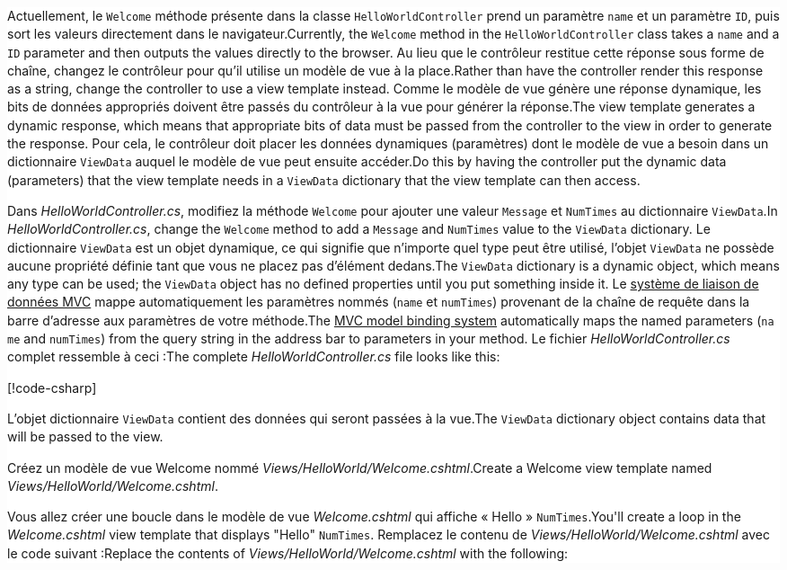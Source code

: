 <span data-ttu-id="f27a0-307">Actuellement, le `Welcome` méthode présente dans la classe `HelloWorldController` prend un paramètre `name` et un paramètre `ID`, puis sort les valeurs directement dans le navigateur.</span><span class="sxs-lookup"><span data-stu-id="f27a0-307">Currently, the `Welcome` method in the `HelloWorldController` class takes a `name` and a `ID` parameter and then outputs the values directly to the browser.</span></span> <span data-ttu-id="f27a0-308">Au lieu que le contrôleur restitue cette réponse sous forme de chaîne, changez le contrôleur pour qu’il utilise un modèle de vue à la place.</span><span class="sxs-lookup"><span data-stu-id="f27a0-308">Rather than have the controller render this response as a string, change the controller to use a view template instead.</span></span> <span data-ttu-id="f27a0-309">Comme le modèle de vue génère une réponse dynamique, les bits de données appropriés doivent être passés du contrôleur à la vue pour générer la réponse.</span><span class="sxs-lookup"><span data-stu-id="f27a0-309">The view template generates a dynamic response, which means that appropriate bits of data must be passed from the controller to the view in order to generate the response.</span></span> <span data-ttu-id="f27a0-310">Pour cela, le contrôleur doit placer les données dynamiques (paramètres) dont le modèle de vue a besoin dans un dictionnaire `ViewData` auquel le modèle de vue peut ensuite accéder.</span><span class="sxs-lookup"><span data-stu-id="f27a0-310">Do this by having the controller put the dynamic data (parameters) that the view template needs in a `ViewData` dictionary that the view template can then access.</span></span>

<span data-ttu-id="f27a0-311">Dans *HelloWorldController.cs*, modifiez la méthode `Welcome` pour ajouter une valeur `Message` et `NumTimes` au dictionnaire `ViewData`.</span><span class="sxs-lookup"><span data-stu-id="f27a0-311">In *HelloWorldController.cs*, change the `Welcome` method to add a `Message` and `NumTimes` value to the `ViewData` dictionary.</span></span> <span data-ttu-id="f27a0-312">Le dictionnaire `ViewData` est un objet dynamique, ce qui signifie que n’importe quel type peut être utilisé, l’objet `ViewData` ne possède aucune propriété définie tant que vous ne placez pas d’élément dedans.</span><span class="sxs-lookup"><span data-stu-id="f27a0-312">The `ViewData` dictionary is a dynamic object, which means any type can be used; the `ViewData` object has no defined properties until you put something inside it.</span></span> <span data-ttu-id="f27a0-313">Le [système de liaison de données MVC](xref:mvc/models/model-binding) mappe automatiquement les paramètres nommés (`name` et `numTimes`) provenant de la chaîne de requête dans la barre d’adresse aux paramètres de votre méthode.</span><span class="sxs-lookup"><span data-stu-id="f27a0-313">The [MVC model binding system](xref:mvc/models/model-binding) automatically maps the named parameters (`name` and `numTimes`) from the query string in the address bar to parameters in your method.</span></span> <span data-ttu-id="f27a0-314">Le fichier *HelloWorldController.cs* complet ressemble à ceci :</span><span class="sxs-lookup"><span data-stu-id="f27a0-314">The complete *HelloWorldController.cs* file looks like this:</span></span>

[!code-csharp[](~/tutorials/first-mvc-app/start-mvc/sample/MvcMovie/Controllers/HelloWorldController.cs?name=snippet_5)]

<span data-ttu-id="f27a0-315">L’objet dictionnaire `ViewData` contient des données qui seront passées à la vue.</span><span class="sxs-lookup"><span data-stu-id="f27a0-315">The `ViewData` dictionary object contains data that will be passed to the view.</span></span>

<span data-ttu-id="f27a0-316">Créez un modèle de vue Welcome nommé *Views/HelloWorld/Welcome.cshtml*.</span><span class="sxs-lookup"><span data-stu-id="f27a0-316">Create a Welcome view template named *Views/HelloWorld/Welcome.cshtml*.</span></span>

<span data-ttu-id="f27a0-317">Vous allez créer une boucle dans le modèle de vue *Welcome.cshtml* qui affiche « Hello » `NumTimes`.</span><span class="sxs-lookup"><span data-stu-id="f27a0-317">You'll create a loop in the *Welcome.cshtml* view template that displays "Hello" `NumTimes`.</span></span> <span data-ttu-id="f27a0-318">Remplacez le contenu de *Views/HelloWorld/Welcome.cshtml* avec le code suivant :</span><span class="sxs-lookup"><span data-stu-id="f27a0-318">Replace the contents of *Views/HelloWorld/Welcome.cshtml* with the following:</span></span>
